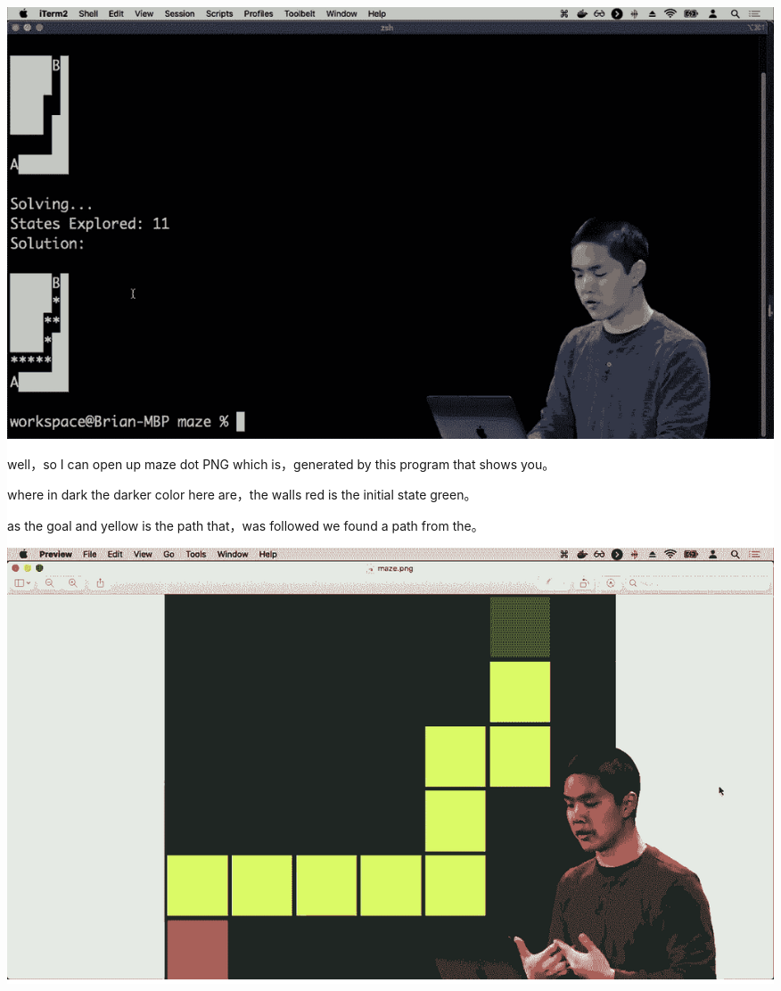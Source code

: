 ![](img/1885304785061450828b076e969d139d_19.png)

well，so I can open up maze dot PNG which is，generated by this program that shows you。

where in dark the darker color here are，the walls red is the initial state green。

as the goal and yellow is the path that，was followed we found a path from the。



![](img/1885304785061450828b076e969d139d_21.png)
